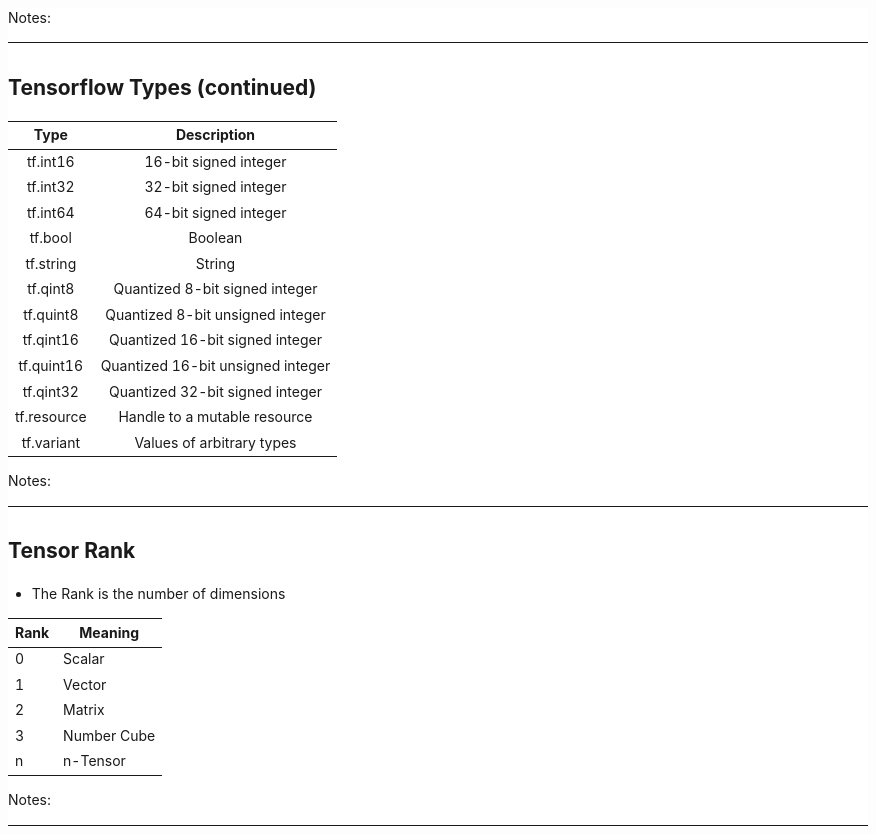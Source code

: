

Notes: 

---
## Tensorflow Types (continued)

|     Type    |            Description            |
|:-----------:|:---------------------------------:|
| tf.int16    | 16-bit signed integer             |
| tf.int32    | 32-bit signed integer             |
| tf.int64    | 64-bit signed integer             |
| tf.bool     | Boolean                           |
| tf.string   | String                            |
| tf.qint8    | Quantized 8-bit signed integer    |
| tf.quint8   | Quantized 8-bit unsigned integer  |
| tf.qint16   | Quantized 16-bit signed integer   |
| tf.quint16  | Quantized 16-bit unsigned integer |
| tf.qint32   | Quantized 32-bit signed integer   |
| tf.resource | Handle to a mutable resource      |
| tf.variant  | Values of arbitrary types         |



Notes: 

---
## Tensor Rank

 * The Rank is the number of dimensions

| Rank | Meaning     |
|------|-------------|
| 0    | Scalar      |
| 1    | Vector      |
| 2    | Matrix      |
| 3    | Number Cube |
| n    | n-Tensor    |



Notes: 

---